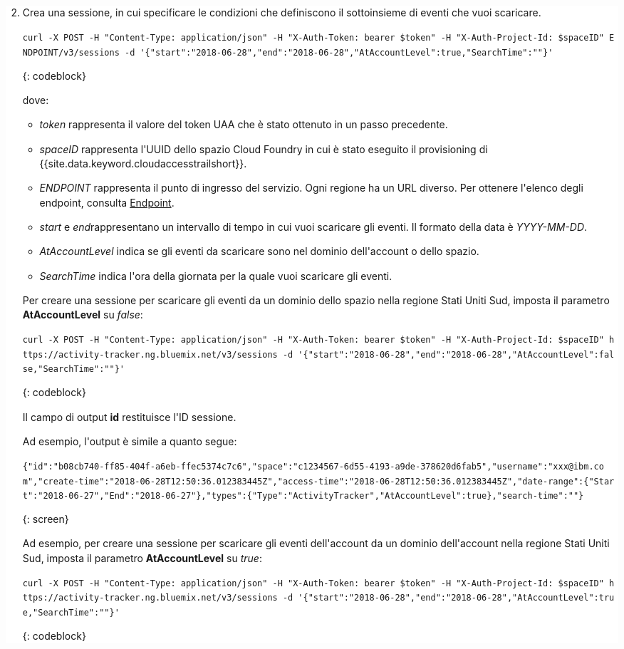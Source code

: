 2. Crea una sessione, in cui specificare le condizioni che definiscono il sottoinsieme di eventi che vuoi scaricare.

    ```
    curl -X POST -H "Content-Type: application/json" -H "X-Auth-Token: bearer $token" -H "X-Auth-Project-Id: $spaceID" ENDPOINT/v3/sessions -d '{"start":"2018-06-28","end":"2018-06-28","AtAccountLevel":true,"SearchTime":""}'
    ```
    {: codeblock}

    dove:
    
    * *token* rappresenta il valore del token UAA che è stato ottenuto in un passo precedente.

    * *spaceID* rappresenta l'UUID dello spazio Cloud Foundry in cui è stato eseguito il provisioning di {{site.data.keyword.cloudaccesstrailshort}}.

    * *ENDPOINT* rappresenta il punto di ingresso del servizio. Ogni regione ha un URL diverso. Per ottenere l'elenco degli endpoint, consulta [Endpoint](/docs/services/cloud-activity-tracker/reference/ref_endpoints.html#api_endpoints).

    * *start* e *end*rappresentano un intervallo di tempo in cui vuoi scaricare gli eventi. Il formato della data è *YYYY-MM-DD*. 

    * *AtAccountLevel* indica se gli eventi da scaricare sono nel dominio dell'account o dello spazio.
    
    * *SearchTime* indica l'ora della giornata per la quale vuoi scaricare gli eventi.

    Per creare una sessione per scaricare gli eventi da un dominio dello spazio nella regione Stati Uniti Sud, imposta il parametro **AtAccountLevel** su *false*:

    ```
    curl -X POST -H "Content-Type: application/json" -H "X-Auth-Token: bearer $token" -H "X-Auth-Project-Id: $spaceID" https://activity-tracker.ng.bluemix.net/v3/sessions -d '{"start":"2018-06-28","end":"2018-06-28","AtAccountLevel":false,"SearchTime":""}'
    ```
    {: codeblock}

    Il campo di output **id** restituisce l'ID sessione.
    
    Ad esempio, l'output è simile a quanto segue:

    ```
    {"id":"b08cb740-ff85-404f-a6eb-ffec5374c7c6","space":"c1234567-6d55-4193-a9de-378620d6fab5","username":"xxx@ibm.com","create-time":"2018-06-28T12:50:36.012383445Z","access-time":"2018-06-28T12:50:36.012383445Z","date-range":{"Start":"2018-06-27","End":"2018-06-27"},"types":{"Type":"ActivityTracker","AtAccountLevel":true},"search-time":""}
    ```
    {: screen}
    
    Ad esempio, per creare una sessione per scaricare gli eventi dell'account da un dominio dell'account nella regione Stati Uniti Sud, imposta il parametro **AtAccountLevel** su *true*:

    ```
    curl -X POST -H "Content-Type: application/json" -H "X-Auth-Token: bearer $token" -H "X-Auth-Project-Id: $spaceID" https://activity-tracker.ng.bluemix.net/v3/sessions -d '{"start":"2018-06-28","end":"2018-06-28","AtAccountLevel":true,"SearchTime":""}'
    ```
    {: codeblock}
